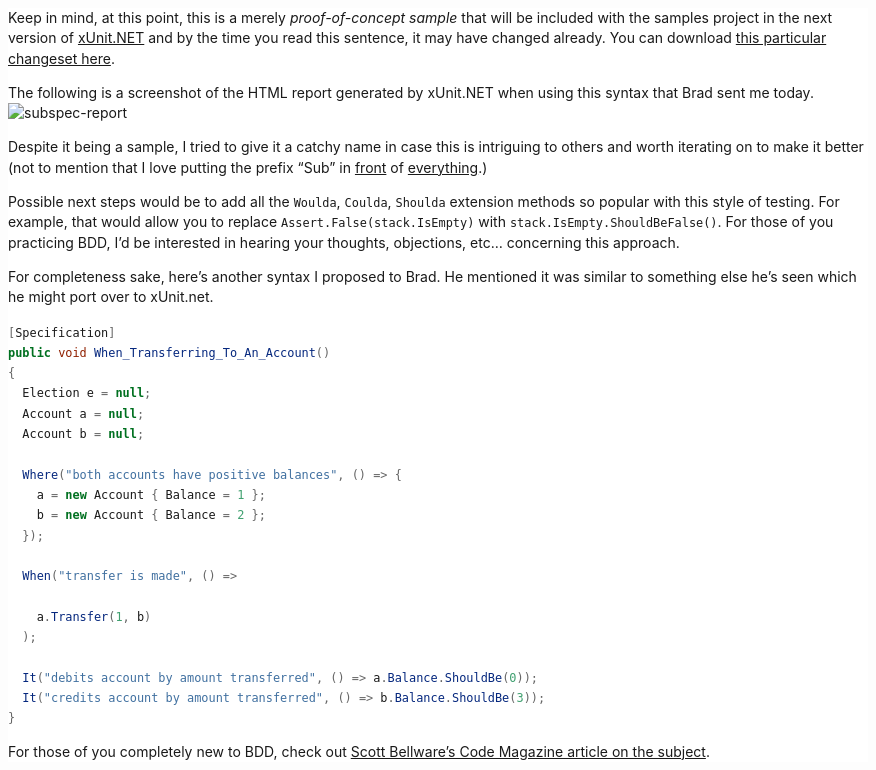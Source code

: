 Keep in mind, at this point, this is a merely *proof-of-concept sample*
that will be included with the samples project in the next version of
[xUnit.NET](http://www.codeplex.com/xunit "xUnit.NET on CodePlex") and
by the time you read this sentence, it may have changed already. You can
download [this particular changeset
here](http://www.codeplex.com/xunit/SourceControl/DownloadSourceCode.aspx?changeSetId=22555 "xUnit.NET ChangeSet 22555").

The following is a screenshot of the HTML report generated by xUnit.NET
when using this syntax that Brad sent me
today.![subspec-report](https://haacked.com/images/haacked_com/WindowsLiveWriter/SubSpecBDDExtensionsforxUnit.net_980A/subspec-report_3.png "subspec-report")

Despite it being a sample, I tried to give it a catchy name in case this
is intriguing to others and worth iterating on to make it better (not to
mention that I love putting the prefix “Sub” in
[front](http://subtextproject.com/ "Subtext") of
[everything](http://subkismet.com/ "Subkismet").)

Possible next steps would be to add all the `Woulda`, `Coulda`,
`Shoulda` extension methods so popular with this style of testing. For
example, that would allow you to replace `Assert.False(stack.IsEmpty)`
with `stack.IsEmpty.ShouldBeFalse()`. For those of you practicing BDD,
I’d be interested in hearing your thoughts, objections, etc… concerning
this approach.

For completeness sake, here’s another syntax I proposed to Brad. He
mentioned it was similar to something else he’s seen which he might port
over to xUnit.net.

```csharp
[Specification]
public void When_Transferring_To_An_Account()
{
  Election e = null;
  Account a = null;
  Account b = null;
 
  Where("both accounts have positive balances", () => {
    a = new Account { Balance = 1 };
    b = new Account { Balance = 2 };
  });
 
  When("transfer is made", () =>
    
    a.Transfer(1, b)
  );
 
  It("debits account by amount transferred", () => a.Balance.ShouldBe(0));
  It("credits account by amount transferred", () => b.Balance.ShouldBe(3));
}
```

For those of you completely new to BDD, check out [Scott Bellware’s Code
Magazine article on the
subject](http://www.code-magazine.com/Article.aspx?quickid=0805061 "Behavior-Driven Development").

